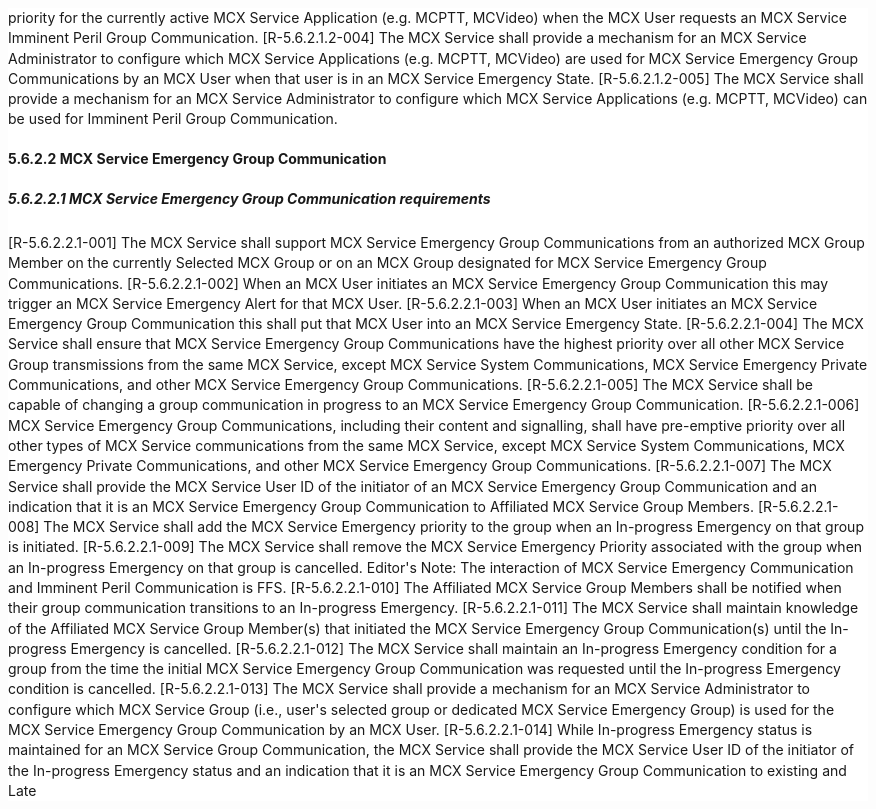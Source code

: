 priority for the currently active MCX Service Application (e.g. MCPTT,
MCVideo) when the MCX User requests an MCX Service Imminent Peril Group
Communication.
[R-5.6.2.1.2-004] The MCX Service shall provide a mechanism for an MCX Service
Administrator to configure which MCX Service Applications (e.g. MCPTT,
MCVideo) are used for MCX Service Emergency Group Communications by an MCX
User when that user is in an MCX Service Emergency State.
[R-5.6.2.1.2-005] The MCX Service shall provide a mechanism for an MCX Service
Administrator to configure which MCX Service Applications (e.g. MCPTT,
MCVideo) can be used for Imminent Peril Group Communication.
#### 5.6.2.2 MCX Service Emergency Group Communication
##### 5.6.2.2.1 MCX Service Emergency Group Communication requirements
[R-5.6.2.2.1-001] The MCX Service shall support MCX Service Emergency Group
Communications from an authorized MCX Group Member on the currently Selected
MCX Group or on an MCX Group designated for MCX Service Emergency Group
Communications.
[R-5.6.2.2.1-002] When an MCX User initiates an MCX Service Emergency Group
Communication this may trigger an MCX Service Emergency Alert for that MCX
User.
[R-5.6.2.2.1-003] When an MCX User initiates an MCX Service Emergency Group
Communication this shall put that MCX User into an MCX Service Emergency
State.
[R-5.6.2.2.1-004] The MCX Service shall ensure that MCX Service Emergency
Group Communications have the highest priority over all other MCX Service
Group transmissions from the same MCX Service, except MCX Service System
Communications, MCX Service Emergency Private Communications, and other MCX
Service Emergency Group Communications.
[R-5.6.2.2.1-005] The MCX Service shall be capable of changing a group
communication in progress to an MCX Service Emergency Group Communication.
[R-5.6.2.2.1-006] MCX Service Emergency Group Communications, including their
content and signalling, shall have pre-emptive priority over all other types
of MCX Service communications from the same MCX Service, except MCX Service
System Communications, MCX Emergency Private Communications, and other MCX
Service Emergency Group Communications.
[R-5.6.2.2.1-007] The MCX Service shall provide the MCX Service User ID of the
initiator of an MCX Service Emergency Group Communication and an indication
that it is an MCX Service Emergency Group Communication to Affiliated MCX
Service Group Members.
[R-5.6.2.2.1-008] The MCX Service shall add the MCX Service Emergency priority
to the group when an In-progress Emergency on that group is initiated.
[R-5.6.2.2.1-009] The MCX Service shall remove the MCX Service Emergency
Priority associated with the group when an In-progress Emergency on that group
is cancelled.
Editor\'s Note: The interaction of MCX Service Emergency Communication and
Imminent Peril Communication is FFS.
[R-5.6.2.2.1-010] The Affiliated MCX Service Group Members shall be notified
when their group communication transitions to an In-progress Emergency.
[R-5.6.2.2.1-011] The MCX Service shall maintain knowledge of the Affiliated
MCX Service Group Member(s) that initiated the MCX Service Emergency Group
Communication(s) until the In-progress Emergency is cancelled.
[R-5.6.2.2.1-012] The MCX Service shall maintain an In-progress Emergency
condition for a group from the time the initial MCX Service Emergency Group
Communication was requested until the In-progress Emergency condition is
cancelled.
[R-5.6.2.2.1-013] The MCX Service shall provide a mechanism for an MCX Service
Administrator to configure which MCX Service Group (i.e., user's selected
group or dedicated MCX Service Emergency Group) is used for the MCX Service
Emergency Group Communication by an MCX User.
[R-5.6.2.2.1-014] While In-progress Emergency status is maintained for an MCX
Service Group Communication, the MCX Service shall provide the MCX Service
User ID of the initiator of the In-progress Emergency status and an indication
that it is an MCX Service Emergency Group Communication to existing and Late